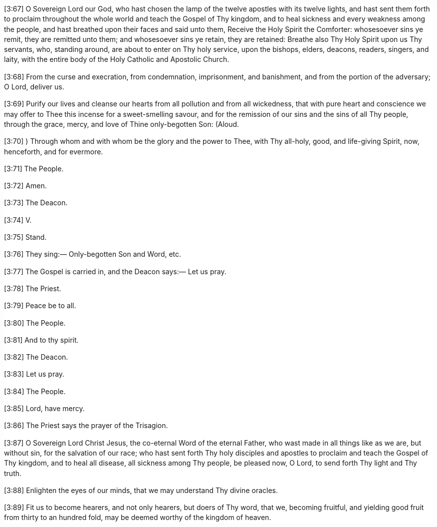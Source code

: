 [3:67] O Sovereign Lord our God, who hast chosen the lamp of the twelve apostles with its twelve lights, and hast sent them forth to proclaim throughout the whole world and teach the Gospel of Thy kingdom, and to heal sickness and every weakness among the people, and hast breathed upon their faces and said unto them, Receive the Holy Spirit the Comforter: whosesoever sins ye remit, they are remitted unto them; and whosesoever sins ye retain, they are retained: Breathe also Thy Holy Spirit upon us Thy servants, who, standing around, are about to enter on Thy holy service, upon the bishops, elders, deacons, readers, singers, and laity, with the entire body of the Holy Catholic and Apostolic Church.

[3:68] From the curse and execration, from condemnation, imprisonment, and banishment, and from the portion of the adversary;  O Lord, deliver us.

[3:69] Purify our lives and cleanse our hearts from all pollution and from all wickedness, that with pure heart and conscience we may offer to Thee this incense for a sweet-smelling savour, and for the remission of our sins and the sins of all Thy people, through the grace, mercy, and love of Thine only-begotten Son:  (Aloud.

[3:70] )  Through whom and with whom be the glory and the power to Thee, with Thy all-holy, good, and life-giving Spirit, now, henceforth, and for evermore.

[3:71] The People.

[3:72] Amen.

[3:73] The Deacon.

[3:74] V.

[3:75] Stand.

[3:76] They sing:—  Only-begotten Son and Word, etc.

[3:77] The Gospel is carried in, and the Deacon says:—  Let us pray.

[3:78] The Priest.

[3:79] Peace be to all.

[3:80] The People.

[3:81] And to thy spirit.

[3:82] The Deacon.

[3:83] Let us pray.

[3:84] The People.

[3:85] Lord, have mercy.

[3:86] The Priest says the prayer of the Trisagion.

[3:87] O Sovereign Lord Christ Jesus, the co-eternal Word of the eternal Father, who wast made in all things like as we are, but without sin, for the salvation of our race; who hast sent forth Thy holy disciples and apostles to proclaim and teach the Gospel of Thy kingdom, and to heal all disease, all sickness among Thy people, be pleased now, O Lord, to send forth Thy light and Thy truth.

[3:88] Enlighten the eyes of our minds, that we may understand Thy divine oracles.

[3:89] Fit us to become hearers, and not only hearers, but doers of Thy word, that we, becoming fruitful, and yielding good fruit from thirty to an hundred fold, may be deemed worthy of the kingdom of heaven.

